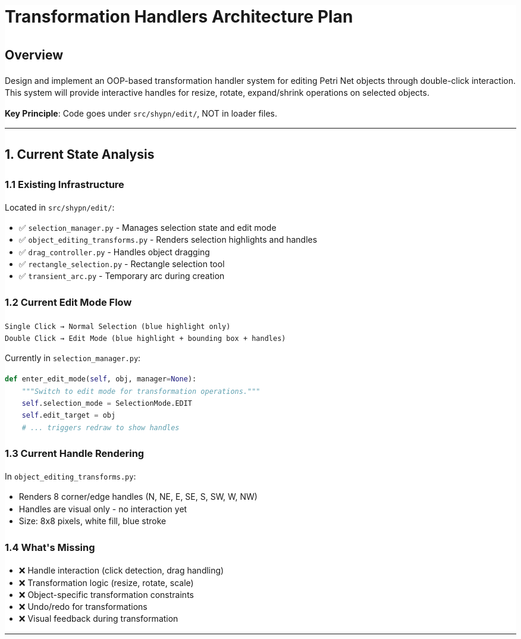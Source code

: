 # Transformation Handlers Architecture Plan

## Overview
Design and implement an OOP-based transformation handler system for editing Petri Net objects through double-click interaction. This system will provide interactive handles for resize, rotate, expand/shrink operations on selected objects.

**Key Principle**: Code goes under `src/shypn/edit/`, NOT in loader files.

---

## 1. Current State Analysis

### 1.1 Existing Infrastructure
Located in `src/shypn/edit/`:
- ✅ `selection_manager.py` - Manages selection state and edit mode
- ✅ `object_editing_transforms.py` - Renders selection highlights and handles
- ✅ `drag_controller.py` - Handles object dragging
- ✅ `rectangle_selection.py` - Rectangle selection tool
- ✅ `transient_arc.py` - Temporary arc during creation

### 1.2 Current Edit Mode Flow
```
Single Click → Normal Selection (blue highlight only)
Double Click → Edit Mode (blue highlight + bounding box + handles)
```

Currently in `selection_manager.py`:
```python
def enter_edit_mode(self, obj, manager=None):
    """Switch to edit mode for transformation operations."""
    self.selection_mode = SelectionMode.EDIT
    self.edit_target = obj
    # ... triggers redraw to show handles
```

### 1.3 Current Handle Rendering
In `object_editing_transforms.py`:
- Renders 8 corner/edge handles (N, NE, E, SE, S, SW, W, NW)
- Handles are visual only - no interaction yet
- Size: 8x8 pixels, white fill, blue stroke

### 1.4 What's Missing
- ❌ Handle interaction (click detection, drag handling)
- ❌ Transformation logic (resize, rotate, scale)
- ❌ Object-specific transformation constraints
- ❌ Undo/redo for transformations
- ❌ Visual feedback during transformation

---
